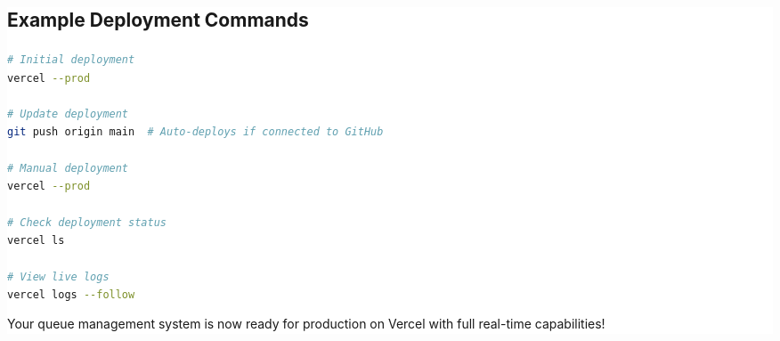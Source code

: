 ## Example Deployment Commands

```bash
# Initial deployment
vercel --prod

# Update deployment
git push origin main  # Auto-deploys if connected to GitHub

# Manual deployment
vercel --prod

# Check deployment status
vercel ls

# View live logs
vercel logs --follow
```

Your queue management system is now ready for production on Vercel with full real-time capabilities!